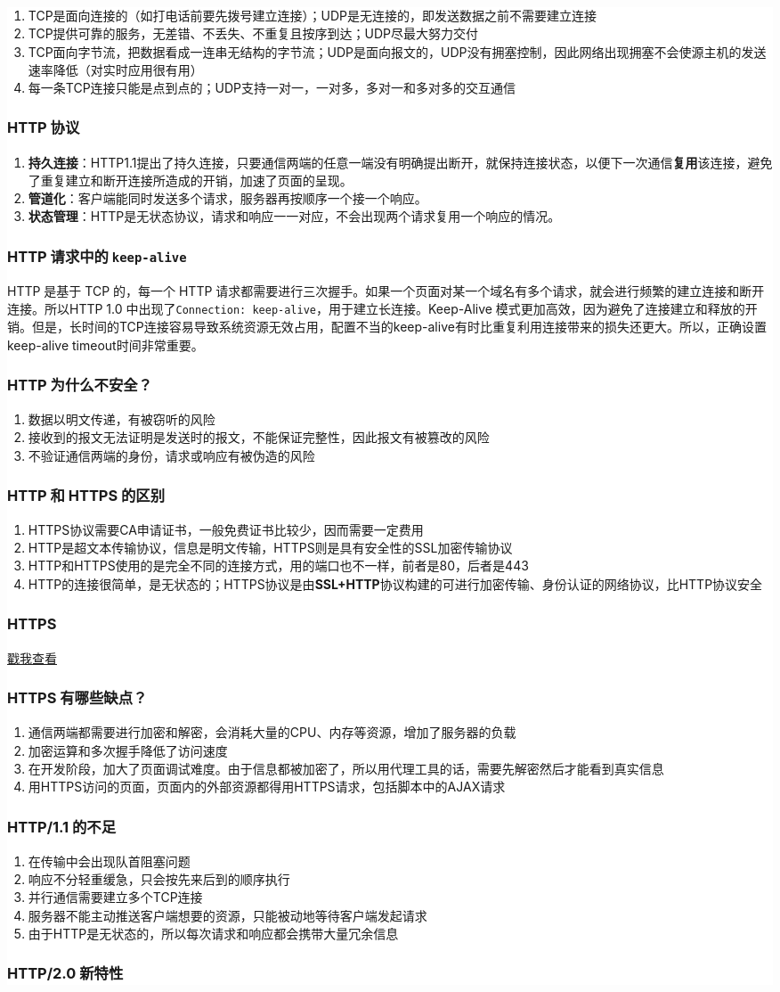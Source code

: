 1. TCP是面向连接的（如打电话前要先拨号建立连接）；UDP是无连接的，即发送数据之前不需要建立连接
2. TCP提供可靠的服务，无差错、不丢失、不重复且按序到达；UDP尽最大努力交付
3. TCP面向字节流，把数据看成一连串无结构的字节流；UDP是面向报文的，UDP没有拥塞控制，因此网络出现拥塞不会使源主机的发送速率降低（对实时应用很有用）
4. 每一条TCP连接只能是点到点的；UDP支持一对一，一对多，多对一和多对多的交互通信

### HTTP 协议

1. **持久连接**：HTTP1.1提出了持久连接，只要通信两端的任意一端没有明确提出断开，就保持连接状态，以便下一次通信**复用**该连接，避免了重复建立和断开连接所造成的开销，加速了页面的呈现。
2. **管道化**：客户端能同时发送多个请求，服务器再按顺序一个接一个响应。
3. **状态管理**：HTTP是无状态协议，请求和响应一一对应，不会出现两个请求复用一个响应的情况。

### HTTP 请求中的 `keep-alive`

HTTP 是基于 TCP 的，每一个 HTTP 请求都需要进行三次握手。如果一个页面对某一个域名有多个请求，就会进行频繁的建立连接和断开连接。所以HTTP 1.0 中出现了`Connection: keep-alive`，用于建立长连接。Keep-Alive 模式更加高效，因为避免了连接建立和释放的开销。但是，长时间的TCP连接容易导致系统资源无效占用，配置不当的keep-alive有时比重复利用连接带来的损失还更大。所以，正确设置keep-alive timeout时间非常重要。

### HTTP 为什么不安全？

1. 数据以明文传递，有被窃听的风险
2. 接收到的报文无法证明是发送时的报文，不能保证完整性，因此报文有被篡改的风险
3. 不验证通信两端的身份，请求或响应有被伪造的风险

### HTTP 和 HTTPS 的区别

1. HTTPS协议需要CA申请证书，一般免费证书比较少，因而需要一定费用
2. HTTP是超文本传输协议，信息是明文传输，HTTPS则是具有安全性的SSL加密传输协议
3. HTTP和HTTPS使用的是完全不同的连接方式，用的端口也不一样，前者是80，后者是443
4. HTTP的连接很简单，是无状态的；HTTPS协议是由**SSL+HTTP**协议构建的可进行加密传输、身份认证的网络协议，比HTTP协议安全

### HTTPS

[戳我查看](https://github.com/SanQiG/Front-End-Interview-Summarize/blob/master/%E7%BD%91%E7%BB%9C%E3%80%81%E6%B5%8F%E8%A7%88%E5%99%A8/HTTPS.md)

### HTTPS 有哪些缺点？

1. 通信两端都需要进行加密和解密，会消耗大量的CPU、内存等资源，增加了服务器的负载
2. 加密运算和多次握手降低了访问速度
3. 在开发阶段，加大了页面调试难度。由于信息都被加密了，所以用代理工具的话，需要先解密然后才能看到真实信息
4. 用HTTPS访问的页面，页面内的外部资源都得用HTTPS请求，包括脚本中的AJAX请求

### HTTP/1.1 的不足

1. 在传输中会出现队首阻塞问题
2. 响应不分轻重缓急，只会按先来后到的顺序执行
3. 并行通信需要建立多个TCP连接
4. 服务器不能主动推送客户端想要的资源，只能被动地等待客户端发起请求
5. 由于HTTP是无状态的，所以每次请求和响应都会携带大量冗余信息

### HTTP/2.0 新特性
